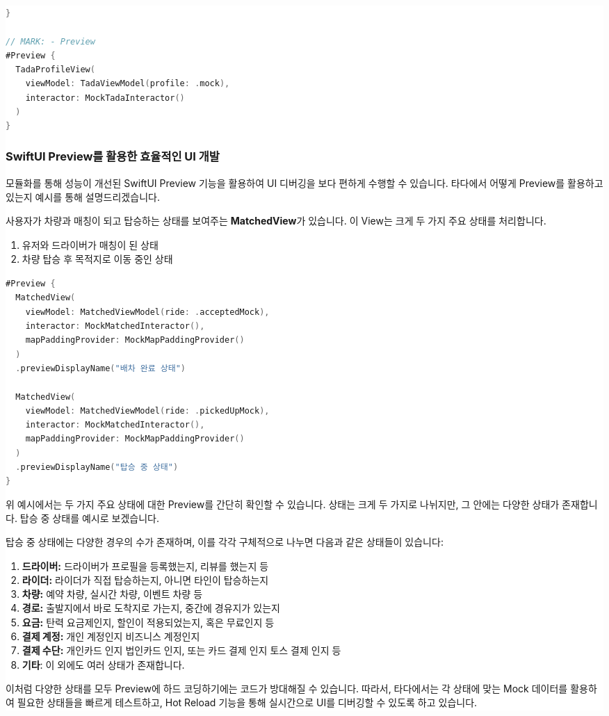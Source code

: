 ```swift
}

// MARK: - Preview
#Preview {
  TadaProfileView(
    viewModel: TadaViewModel(profile: .mock),
    interactor: MockTadaInteractor()
  )
}
```

### SwiftUI Preview를 활용한 효율적인 UI 개발

모듈화를 통해 성능이 개선된 SwiftUI Preview 기능을 활용하여 UI 디버깅을 보다 편하게 수행할 수 있습니다. 타다에서 어떻게 Preview를 활용하고 있는지 예시를 통해 설명드리겠습니다.

사용자가 차량과 매칭이 되고 탑승하는 상태를 보여주는 **MatchedView**가 있습니다. 이 View는 크게 두 가지 주요 상태를 처리합니다.

1. 유저와 드라이버가 매칭이 된 상태
2. 차량 탑승 후 목적지로 이동 중인 상태

```swift
#Preview {
  MatchedView(
    viewModel: MatchedViewModel(ride: .acceptedMock),
    interactor: MockMatchedInteractor(),
    mapPaddingProvider: MockMapPaddingProvider()
  )
  .previewDisplayName("배차 완료 상태")
  
  MatchedView(
    viewModel: MatchedViewModel(ride: .pickedUpMock),
    interactor: MockMatchedInteractor(),
    mapPaddingProvider: MockMapPaddingProvider()
  )
  .previewDisplayName("탑승 중 상태")
}
```

위 예시에서는 두 가지 주요 상태에 대한 Preview를 간단히 확인할 수 있습니다. 상태는 크게 두 가지로 나뉘지만, 그 안에는 다양한 상태가 존재합니다. 탑승 중 상태를 예시로 보겠습니다.

탑승 중 상태에는 다양한 경우의 수가 존재하며, 이를 각각 구체적으로 나누면 다음과 같은 상태들이 있습니다:

1. **드라이버:** 드라이버가 프로필을 등록했는지, 리뷰를 했는지 등
2. **라이더:** 라이더가 직접 탑승하는지, 아니면 타인이 탑승하는지
3. **차량:** 예약 차량, 실시간 차량, 이벤트 차량 등
4. **경로:** 출발지에서 바로 도착지로 가는지, 중간에 경유지가 있는지
5. **요금:** 탄력 요금제인지, 할인이 적용되었는지, 혹은 무료인지 등
6. **결제 계정:** 개인 계정인지 비즈니스 계정인지
7. **결제 수단:** 개인카드 인지 법인카드 인지, 또는 카드 결제 인지 토스 결제 인지 등
8. **기타**: 이 외에도 여러 상태가 존재합니다.

이처럼 다양한 상태를 모두 Preview에 하드 코딩하기에는 코드가 방대해질 수 있습니다. 따라서, 타다에서는 각 상태에 맞는 Mock 데이터를 활용하여 필요한 상태들을 빠르게 테스트하고, Hot Reload 기능을 통해 실시간으로 UI를 디버깅할 수 있도록 하고 있습니다.
